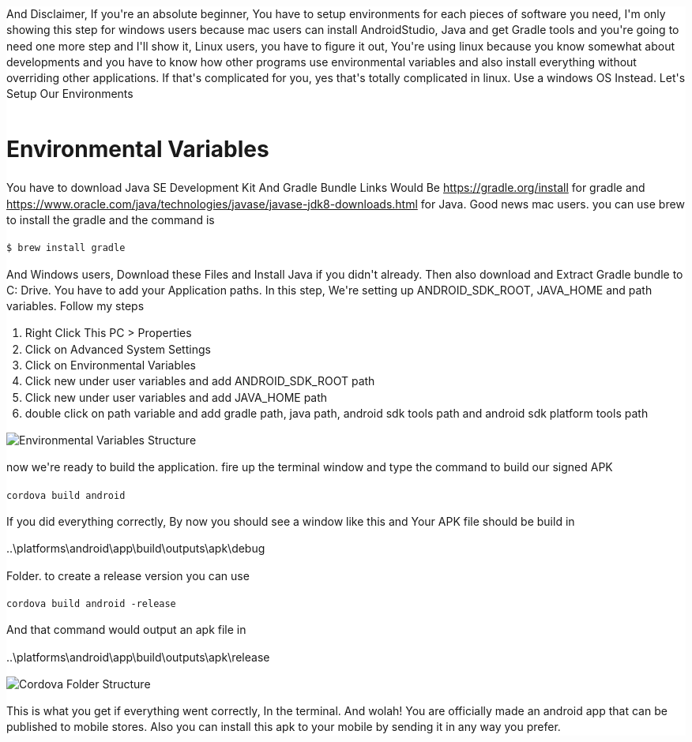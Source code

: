 And Disclaimer, If you're an absolute beginner, You have to setup environments for each pieces of software you need, I'm only showing this step for windows users because mac users can install AndroidStudio, Java and get Gradle tools and you're going to need one more step and I'll show it, Linux users, you have to figure it out, You're using linux because you know somewhat about developments and you have to know how other programs use environmental variables and also install everything without overriding other applications. If that's complicated for you, yes that's totally complicated in linux. Use a windows OS Instead. Let's Setup Our Environments

# Environmental Variables

You have to download Java SE Development Kit And Gradle Bundle Links Would Be https://gradle.org/install for gradle and https://www.oracle.com/java/technologies/javase/javase-jdk8-downloads.html for Java. Good news mac users. you can use brew to install the gradle and the command is

```
$ brew install gradle
```

And Windows users, Download these Files and Install Java if you didn't already. Then also download and Extract Gradle bundle to C: Drive. You have to add your Application paths. In this step, We're setting up ANDROID_SDK_ROOT, JAVA_HOME and path variables. Follow my steps

1. Right Click This PC > Properties
1. Click on Advanced System Settings
1. Click on Environmental Variables
1. Click new under user variables and add ANDROID_SDK_ROOT path
1. Click new under user variables and add JAVA_HOME path
1. double click on path variable and add gradle path, java path, android sdk tools path and android sdk platform tools path

![Environmental Variables Structure](/uploads/20200801_07.gif)

now we're ready to build the application. fire up the terminal window and type the command to build our signed APK

```
cordova build android
```

If you did everything correctly, By now you should see a window like this and Your APK file should be build in 

..\platforms\android\app\build\outputs\apk\debug

Folder. to create a release version you can use

```
cordova build android -release
```

And that command would output an apk file in

..\platforms\android\app\build\outputs\apk\release

![Cordova Folder Structure](/uploads/20200801_08.png)

This is what you get if everything went correctly, In the terminal. And wolah! You are officially made an android app that can be published to mobile stores. Also you can install this apk to your mobile by sending it in any way you prefer.
